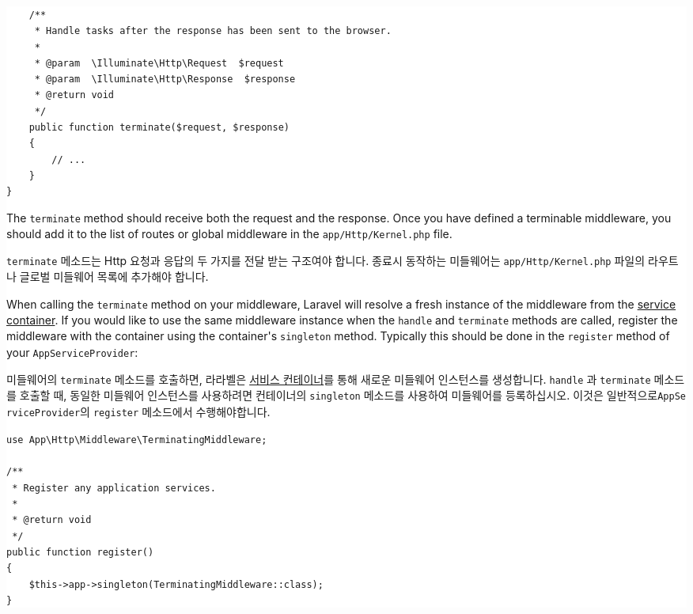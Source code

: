         /**
         * Handle tasks after the response has been sent to the browser.
         *
         * @param  \Illuminate\Http\Request  $request
         * @param  \Illuminate\Http\Response  $response
         * @return void
         */
        public function terminate($request, $response)
        {
            // ...
        }
    }

The `terminate` method should receive both the request and the response. Once you have defined a terminable middleware, you should add it to the list of routes or global middleware in the `app/Http/Kernel.php` file.

`terminate` 메소드는 Http 요청과 응답의 두 가지를 전달 받는 구조여야 합니다. 종료시 동작하는 미들웨어는 `app/Http/Kernel.php` 파일의 라우트나 글로벌 미들웨어 목록에 추가해야 합니다.

When calling the `terminate` method on your middleware, Laravel will resolve a fresh instance of the middleware from the [service container](/docs/{{version}}/container). If you would like to use the same middleware instance when the `handle` and `terminate` methods are called, register the middleware with the container using the container's `singleton` method. Typically this should be done in the `register` method of your `AppServiceProvider`:

미들웨어의 `terminate` 메소드를 호출하면, 라라벨은 [서비스 컨테이너](/docs/{{version}}/container)를 통해 새로운 미들웨어 인스턴스를 생성합니다. `handle` 과 `terminate` 메소드를 호출할 때, 동일한 미들웨어 인스턴스를 사용하려면 컨테이너의 `singleton` 메소드를 사용하여 미들웨어를 등록하십시오. 이것은 일반적으로`AppServiceProvider`의 `register` 메소드에서 수행해야합니다.

    use App\Http\Middleware\TerminatingMiddleware;

    /**
     * Register any application services.
     *
     * @return void
     */
    public function register()
    {
        $this->app->singleton(TerminatingMiddleware::class);
    }
